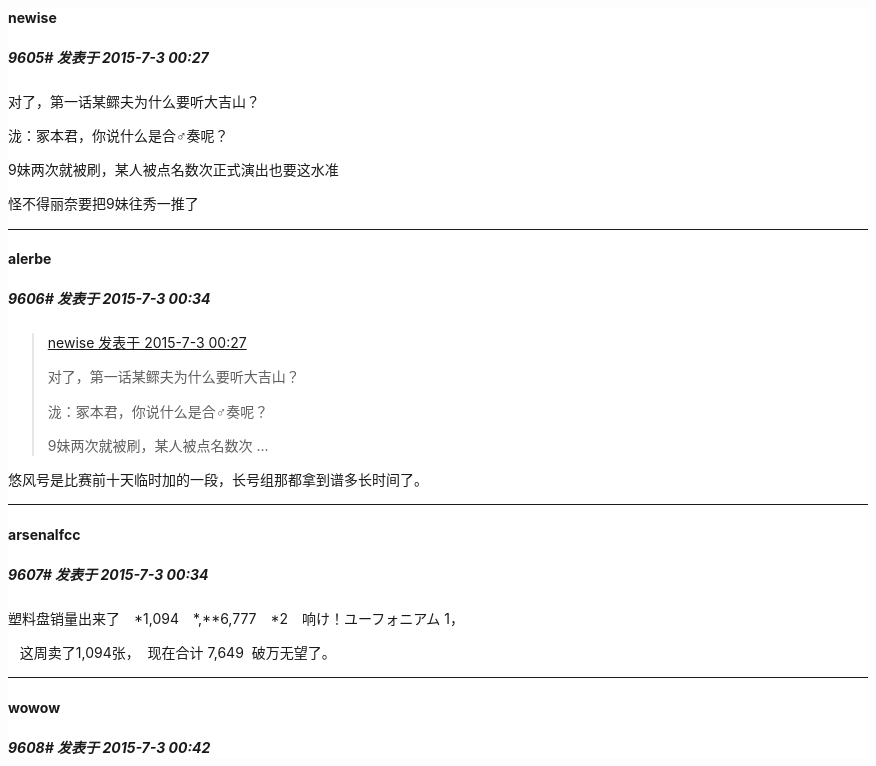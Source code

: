 ####  newise  
##### 9605#       发表于 2015-7-3 00:27




对了，第一话某鳏夫为什么要听大吉山？

泷：冢本君，你说什么是合♂奏呢？

9妹两次就被刷，某人被点名数次正式演出也要这水准

怪不得丽奈要把9妹往秀一推了







-----

####  alerbe  
##### 9606#       发表于 2015-7-3 00:34



<blockquote><a href="httphttps://bbs.saraba1st.com/2b/forum.php?mod=redirect&amp;goto=findpost&amp;pid=29428946&amp;ptid=1085129" target="_blank">newise 发表于 2015-7-3 00:27</a>

对了，第一话某鳏夫为什么要听大吉山？

泷：冢本君，你说什么是合♂奏呢？

9妹两次就被刷，某人被点名数次 ...</blockquote>
悠风号是比赛前十天临时加的一段，长号组那都拿到谱多长时间了。







-----

####  arsenalfcc  
##### 9607#       发表于 2015-7-3 00:34




塑料盘销量出来了　*1,094　*,**6,777　*2　响け！ユーフォニアム 1，

   这周卖了1,094张，  现在合计 7,649  破万无望了。







-----

####  wowow  
##### 9608#       发表于 2015-7-3 00:42

